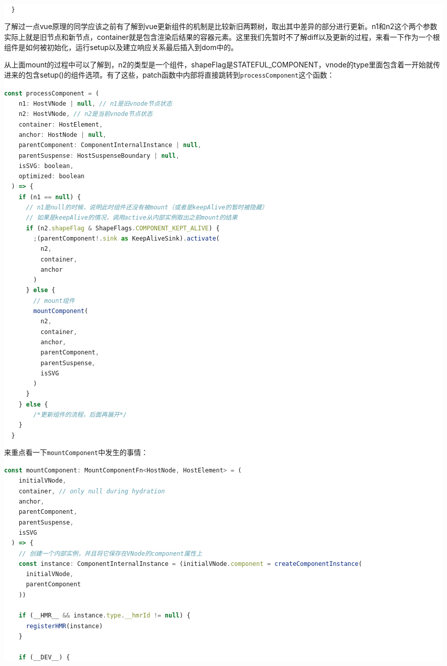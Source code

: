 ```javascript
  }
```
了解过一点vue原理的同学应该之前有了解到vue更新组件的机制是比较新旧两颗树，取出其中差异的部分进行更新。n1和n2这个两个参数实际上就是旧节点和新节点，container就是包含渲染后结果的容器元素。这里我们先暂时不了解diff以及更新的过程，来看一下作为一个根组件是如何被初始化，运行setup以及建立响应关系最后插入到dom中的。

从上面mount的过程中可以了解到，n2的类型是一个组件，shapeFlag是STATEFUL_COMPONENT，vnode的type里面包含着一开始就传进来的包含setup()的组件选项。有了这些，patch函数中内部将直接跳转到`processComponent`这个函数：
```javascript
const processComponent = (
    n1: HostVNode | null, // n1是旧vnode节点状态
    n2: HostVNode, // n2是当前vnode节点状态
    container: HostElement,
    anchor: HostNode | null,
    parentComponent: ComponentInternalInstance | null,
    parentSuspense: HostSuspenseBoundary | null,
    isSVG: boolean,
    optimized: boolean
  ) => {
    if (n1 == null) {
	  // n1是null的时候，说明此时组件还没有被mount（或者是keepAlive的暂时被隐藏）
      // 如果是keepAlive的情况，调用active从内部实例取出之前mount的结果
      if (n2.shapeFlag & ShapeFlags.COMPONENT_KEPT_ALIVE) {
        ;(parentComponent!.sink as KeepAliveSink).activate(
          n2,
          container,
          anchor
        )
      } else {
        // mount组件
        mountComponent(
          n2,
          container,
          anchor,
          parentComponent,
          parentSuspense,
          isSVG
        )
      }
    } else {
	    /*更新组件的流程，后面再展开*/
    }
  }
```
来重点看一下`mountComponent`中发生的事情：
```typescript
const mountComponent: MountComponentFn<HostNode, HostElement> = (
    initialVNode,
    container, // only null during hydration
    anchor,
    parentComponent,
    parentSuspense,
    isSVG
  ) => {
    // 创建一个内部实例，并且将它保存在VNode的component属性上
    const instance: ComponentInternalInstance = (initialVNode.component = createComponentInstance(
      initialVNode,
      parentComponent
    ))

    if (__HMR__ && instance.type.__hmrId != null) {
      registerHMR(instance)
    }

    if (__DEV__) {
```